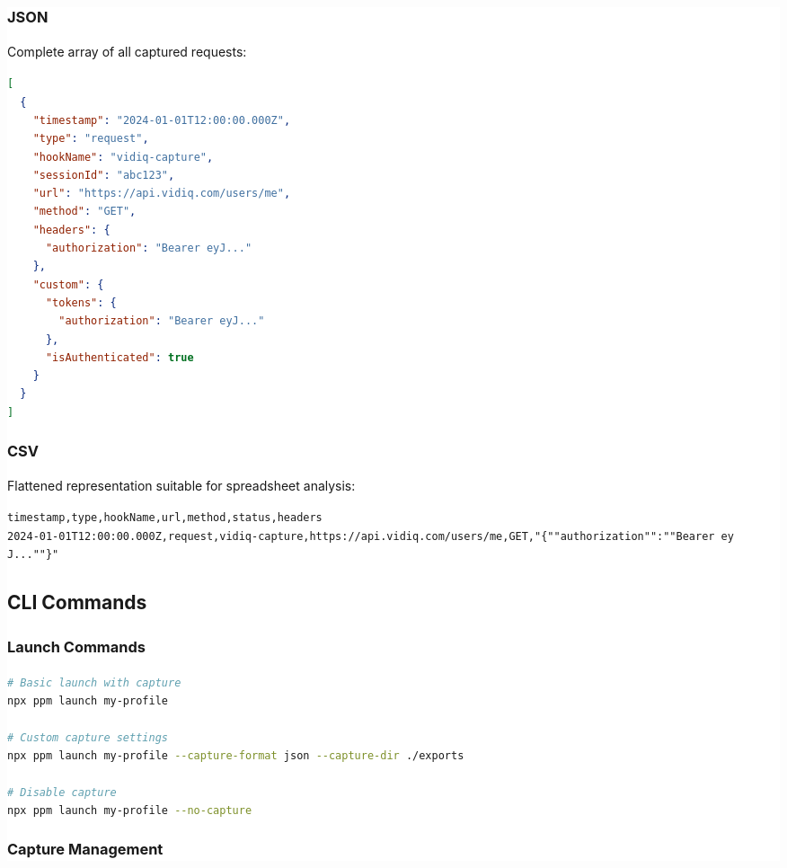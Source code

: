 ### JSON

Complete array of all captured requests:

```json
[
  {
    "timestamp": "2024-01-01T12:00:00.000Z",
    "type": "request",
    "hookName": "vidiq-capture",
    "sessionId": "abc123",
    "url": "https://api.vidiq.com/users/me",
    "method": "GET",
    "headers": {
      "authorization": "Bearer eyJ..."
    },
    "custom": {
      "tokens": {
        "authorization": "Bearer eyJ..."
      },
      "isAuthenticated": true
    }
  }
]
```

### CSV

Flattened representation suitable for spreadsheet analysis:

```csv
timestamp,type,hookName,url,method,status,headers
2024-01-01T12:00:00.000Z,request,vidiq-capture,https://api.vidiq.com/users/me,GET,"{""authorization"":""Bearer eyJ...""}"
```

## CLI Commands

### Launch Commands

```bash
# Basic launch with capture
npx ppm launch my-profile

# Custom capture settings
npx ppm launch my-profile --capture-format json --capture-dir ./exports

# Disable capture
npx ppm launch my-profile --no-capture
```

### Capture Management
